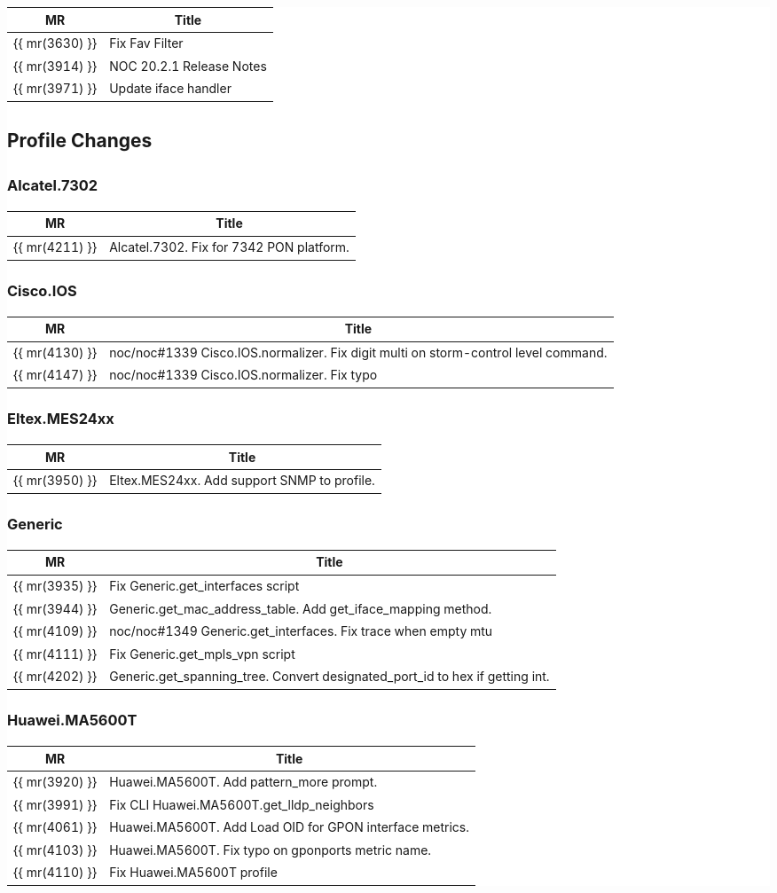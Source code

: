 | MR             | Title                    |
| -------------- | ------------------------ |
| {{ mr(3630) }} | Fix Fav Filter           |
| {{ mr(3914) }} | NOC 20.2.1 Release Notes |
| {{ mr(3971) }} | Update iface handler     |

## Profile Changes

### Alcatel.7302

| MR             | Title                                    |
| -------------- | ---------------------------------------- |
| {{ mr(4211) }} | Alcatel.7302. Fix for 7342 PON platform. |

### Cisco.IOS

| MR             | Title                                                                               |
| -------------- | ----------------------------------------------------------------------------------- |
| {{ mr(4130) }} | noc/noc#1339 Cisco.IOS.normalizer. Fix digit multi on storm-control level command. |
| {{ mr(4147) }} | noc/noc#1339 Cisco.IOS.normalizer. Fix typo                                        |

### Eltex.MES24xx

| MR             | Title                                       |
| -------------- | ------------------------------------------- |
| {{ mr(3950) }} | Eltex.MES24xx. Add support SNMP to profile. |

### Generic

| MR             | Title                                                                        |
| -------------- | ---------------------------------------------------------------------------- |
| {{ mr(3935) }} | Fix Generic.get_interfaces script                                            |
| {{ mr(3944) }} | Generic.get_mac_address_table. Add get_iface_mapping method.                 |
| {{ mr(4109) }} | noc/noc#1349 Generic.get_interfaces. Fix trace when empty mtu               |
| {{ mr(4111) }} | Fix Generic.get_mpls_vpn script                                              |
| {{ mr(4202) }} | Generic.get_spanning_tree. Convert designated_port_id to hex if getting int. |

### Huawei.MA5600T

| MR             | Title                                                    |
| -------------- | -------------------------------------------------------- |
| {{ mr(3920) }} | Huawei.MA5600T. Add pattern_more prompt.                 |
| {{ mr(3991) }} | Fix CLI Huawei.MA5600T.get_lldp_neighbors                |
| {{ mr(4061) }} | Huawei.MA5600T. Add Load OID for GPON interface metrics. |
| {{ mr(4103) }} | Huawei.MA5600T. Fix typo on gponports metric name.       |
| {{ mr(4110) }} | Fix Huawei.MA5600T profile                               |
